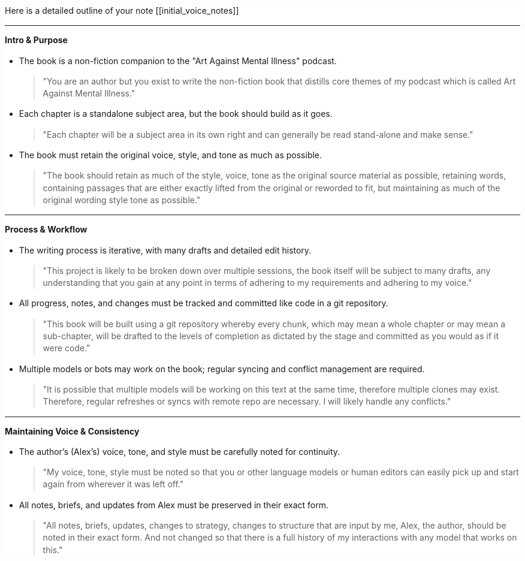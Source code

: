 Here is a detailed outline of your note [[initial_voice_notes]]

---

**Intro & Purpose**

*   The book is a non-fiction companion to the "Art Against Mental Illness" podcast.
    
    > "You are an author but you exist to write the non-fiction book that distills core themes of my podcast which is called Art Against Mental Illness."
    
*   Each chapter is a standalone subject area, but the book should build as it goes.
    
    > "Each chapter will be a subject area in its own right and can generally be read stand-alone and make sense."
    
*   The book must retain the original voice, style, and tone as much as possible.
    
    > "The book should retain as much of the style, voice, tone as the original source material as possible, retaining words, containing passages that are either exactly lifted from the original or reworded to fit, but maintaining as much of the original wording style tone as possible."
    

---

**Process & Workflow**

*   The writing process is iterative, with many drafts and detailed edit history.
    
    > "This project is likely to be broken down over multiple sessions, the book itself will be subject to many drafts, any understanding that you gain at any point in terms of adhering to my requirements and adhering to my voice."
    
*   All progress, notes, and changes must be tracked and committed like code in a git repository.
    
    > "This book will be built using a git repository whereby every chunk, which may mean a whole chapter or may mean a sub-chapter, will be drafted to the levels of completion as dictated by the stage and committed as you would as if it were code."
    
*   Multiple models or bots may work on the book; regular syncing and conflict management are required.
    
    > "It is possible that multiple models will be working on this text at the same time, therefore multiple clones may exist. Therefore, regular refreshes or syncs with remote repo are necessary. I will likely handle any conflicts."
    

---

**Maintaining Voice & Consistency**

*   The author’s (Alex’s) voice, tone, and style must be carefully noted for continuity.
    
    > "My voice, tone, style must be noted so that you or other language models or human editors can easily pick up and start again from wherever it was left off."
    
*   All notes, briefs, and updates from Alex must be preserved in their exact form.
    
    > "All notes, briefs, updates, changes to strategy, changes to structure that are input by me, Alex, the author, should be noted in their exact form. And not changed so that there is a full history of my interactions with any model that works on this."
    